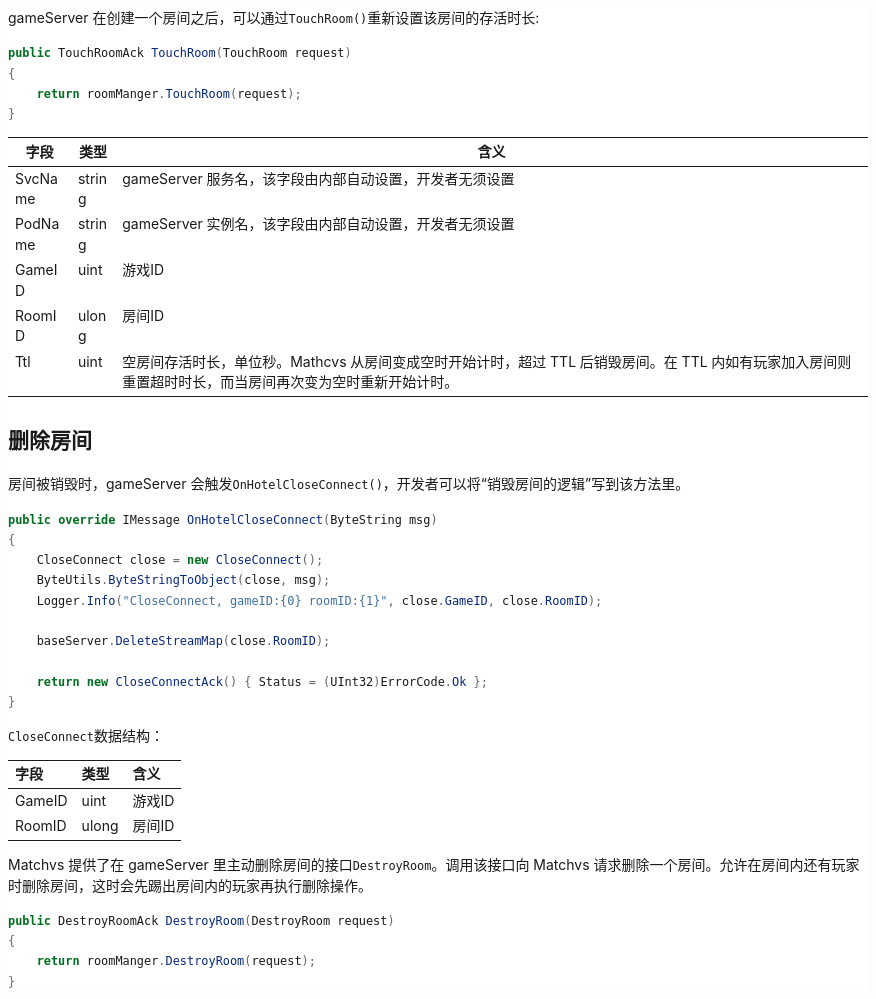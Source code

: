 gameServer 在创建一个房间之后，可以通过`TouchRoom()`重新设置该房间的存活时长:

```c#
public TouchRoomAck TouchRoom(TouchRoom request)
{
	return roomManger.TouchRoom(request);
}
```

| 字段    | 类型   | 含义                                                         |
| ------- | ------ | ------------------------------------------------------------ |
| SvcName | string | gameServer 服务名，该字段由内部自动设置，开发者无须设置      |
| PodName | string | gameServer 实例名，该字段由内部自动设置，开发者无须设置      |
| GameID  | uint   | 游戏ID                                                       |
| RoomID  | ulong  | 房间ID                                                       |
| Ttl     | uint   | 空房间存活时长，单位秒。Mathcvs 从房间变成空时开始计时，超过 TTL 后销毁房间。在 TTL 内如有玩家加入房间则重置超时时长，而当房间再次变为空时重新开始计时。 |



## 删除房间

房间被销毁时，gameServer 会触发`OnHotelCloseConnect()`，开发者可以将“销毁房间的逻辑”写到该方法里。

```c#
public override IMessage OnHotelCloseConnect(ByteString msg)
{
    CloseConnect close = new CloseConnect();
    ByteUtils.ByteStringToObject(close, msg);
    Logger.Info("CloseConnect, gameID:{0} roomID:{1}", close.GameID, close.RoomID);

    baseServer.DeleteStreamMap(close.RoomID);

    return new CloseConnectAck() { Status = (UInt32)ErrorCode.Ok };
}
```

`CloseConnect`数据结构：

| 字段   | 类型  | 含义   |
| :----- | :---- | :----- |
| GameID | uint  | 游戏ID |
| RoomID | ulong | 房间ID |

Matchvs 提供了在 gameServer 里主动删除房间的接口`DestroyRoom`。调用该接口向 Matchvs 请求删除一个房间。允许在房间内还有玩家时删除房间，这时会先踢出房间内的玩家再执行删除操作。

```c#
public DestroyRoomAck DestroyRoom(DestroyRoom request)
{
	return roomManger.DestroyRoom(request);
}
```
